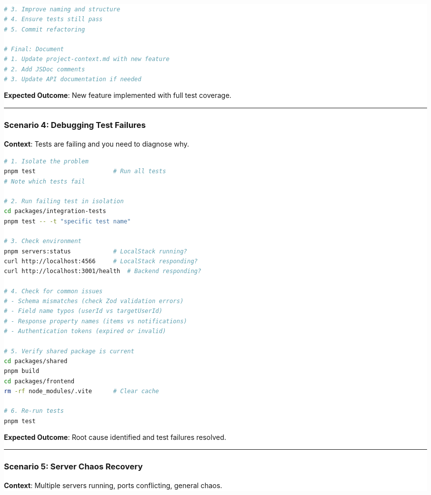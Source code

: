 ```bash
# 3. Improve naming and structure
# 4. Ensure tests still pass
# 5. Commit refactoring

# Final: Document
# 1. Update project-context.md with new feature
# 2. Add JSDoc comments
# 3. Update API documentation if needed
```

**Expected Outcome**: New feature implemented with full test coverage.

---

### Scenario 4: Debugging Test Failures
**Context**: Tests are failing and you need to diagnose why.

```bash
# 1. Isolate the problem
pnpm test                      # Run all tests
# Note which tests fail

# 2. Run failing test in isolation
cd packages/integration-tests
pnpm test -- -t "specific test name"

# 3. Check environment
pnpm servers:status            # LocalStack running?
curl http://localhost:4566     # LocalStack responding?
curl http://localhost:3001/health  # Backend responding?

# 4. Check for common issues
# - Schema mismatches (check Zod validation errors)
# - Field name typos (userId vs targetUserId)
# - Response property names (items vs notifications)
# - Authentication tokens (expired or invalid)

# 5. Verify shared package is current
cd packages/shared
pnpm build
cd packages/frontend
rm -rf node_modules/.vite      # Clear cache

# 6. Re-run tests
pnpm test
```

**Expected Outcome**: Root cause identified and test failures resolved.

---

### Scenario 5: Server Chaos Recovery
**Context**: Multiple servers running, ports conflicting, general chaos.
